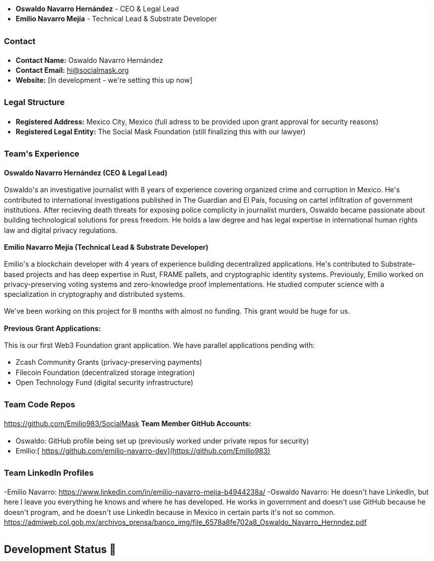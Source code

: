 - **Oswaldo Navarro Hernández** - CEO & Legal Lead
- **Emilio Navarro Mejía** - Technical Lead & Substrate Developer

### Contact

- **Contact Name:** Oswaldo Navarro Hernández
- **Contact Email:** hi@socialmask.org
- **Website:** [In development - we're setting this up now]

### Legal Structure

- **Registered Address:** Mexico City, Mexico (full adress to be provided upon grant approval for security reasons)
- **Registered Legal Entity:** The Social Mask Foundation (still finalizing this with our lawyer)

### Team's Experience

**Oswaldo Navarro Hernández (CEO & Legal Lead)**

Oswaldo's an investigative journalist with 8 years of experience covering organized crime and corruption in Mexico. He's contributed to international investigations published in The Guardian and El País, focusing on cartel infiltration of government institutions. After recieving death threats for exposing police complicity in journalist murders, Oswaldo became passionate about building technological solutions for press freedom. He holds a law degree and has legal expertise in international human rights law and digital privacy regulations.

**Emilio Navarro Mejía (Technical Lead & Substrate Developer)**

Emilio's a blockchain developer with 4 years of experience building decentralized applications. He's contributed to Substrate-based projects and has deep expertise in Rust, FRAME pallets, and cryptographic identity systems. Previously, Emilio worked on privacy-preserving voting systems and zero-knowledge proof implementations. He studied computer science with a specialization in cryptography and distributed systems.

We've been working on this project for 8 months with almost no funding. This grant would be huge for us.

**Previous Grant Applications:**

This is our first Web3 Foundation grant application. We have parallel applications pending with:
- Zcash Community Grants (privacy-preserving payments)
- Filecoin Foundation (decentralized storage integration)
- Open Technology Fund (digital security infrastructure)

### Team Code Repos
https://github.com/Emilio983/SocialMask
**Team Member GitHub Accounts:**

- Oswaldo: GitHub profile being set up (previously worked under private repos for security)
- Emilio:[ https://github.com/emilio-navarro-dev](https://github.com/Emilio983)

### Team LinkedIn Profiles
-Emilio Navarro: https://www.linkedin.com/in/emilio-navarro-mejia-b4944238a/
-Oswaldo Navarro: He doesn't have LinkedIn, but here I leave you everything he knows and where he has developed. He works in government and doesn't use GitHub 
because he doesn't program, and he doesn't use LinkedIn because in Mexico in certain parts it's not so common.
https://admiweb.col.gob.mx/archivos_prensa/banco_img/file_6578a8fe702a8_Oswaldo_Navarro_Hernndez.pdf
## Development Status :open_book:
